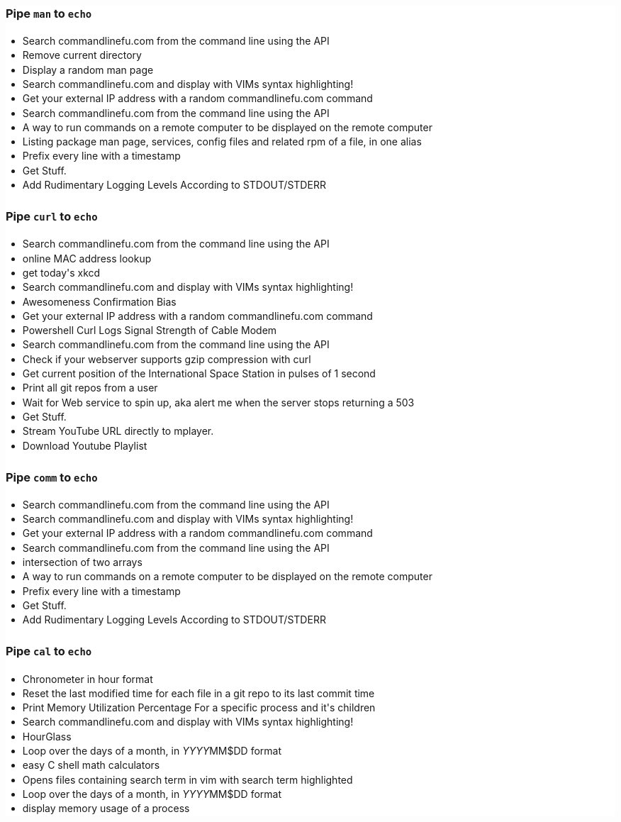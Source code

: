             
### Pipe `man` to `echo`

- Search commandlinefu.com from the command line using the API
- Remove current directory
- Display a random man page
- Search commandlinefu.com and display with VIMs syntax highlighting!
- Get your external IP address with a random commandlinefu.com command
- Search commandlinefu.com from the command line using the API
- A way to run commands on a remote computer to be displayed on the remote computer
- Listing package man page, services, config files and related rpm of a file, in one alias
- Prefix every line with a timestamp
- Get Stuff.
- Add Rudimentary Logging Levels According to STDOUT/STDERR

            
### Pipe `curl` to `echo`

- Search commandlinefu.com from the command line using the API
- online MAC address lookup
- get today's xkcd
- Search commandlinefu.com and display with VIMs syntax highlighting!
- Awesomeness Confirmation Bias
- Get your external IP address with a random commandlinefu.com command
- Powershell Curl Logs Signal Strength of Cable Modem
- Search commandlinefu.com from the command line using the API
- Check if your webserver supports gzip compression with curl
- Get current position of the International Space Station in pulses of 1 second
- Print all git repos from a user
- Wait for Web service to spin up, aka alert me when the server stops returning a 503
- Get Stuff.
- Stream YouTube URL directly to mplayer.
- Download Youtube Playlist

            
### Pipe `comm` to `echo`

- Search commandlinefu.com from the command line using the API
- Search commandlinefu.com and display with VIMs syntax highlighting!
- Get your external IP address with a random commandlinefu.com command
- Search commandlinefu.com from the command line using the API
- intersection of two arrays
- A way to run commands on a remote computer to be displayed on the remote computer
- Prefix every line with a timestamp
- Get Stuff.
- Add Rudimentary Logging Levels According to STDOUT/STDERR

            
### Pipe `cal` to `echo`

- Chronometer in hour format
- Reset the last modified time for each file in a git repo to its last commit time
- Print Memory Utilization Percentage For a specific process and it's children
- Search commandlinefu.com and display with VIMs syntax highlighting!
- HourGlass
- Loop over the days of a month, in $YYYY$MM$DD format
- easy C shell math calculators
- Opens files containing search term in vim with search term highlighted
- Loop over the days of a month, in $YYYY$MM$DD format
- display memory usage of a process
